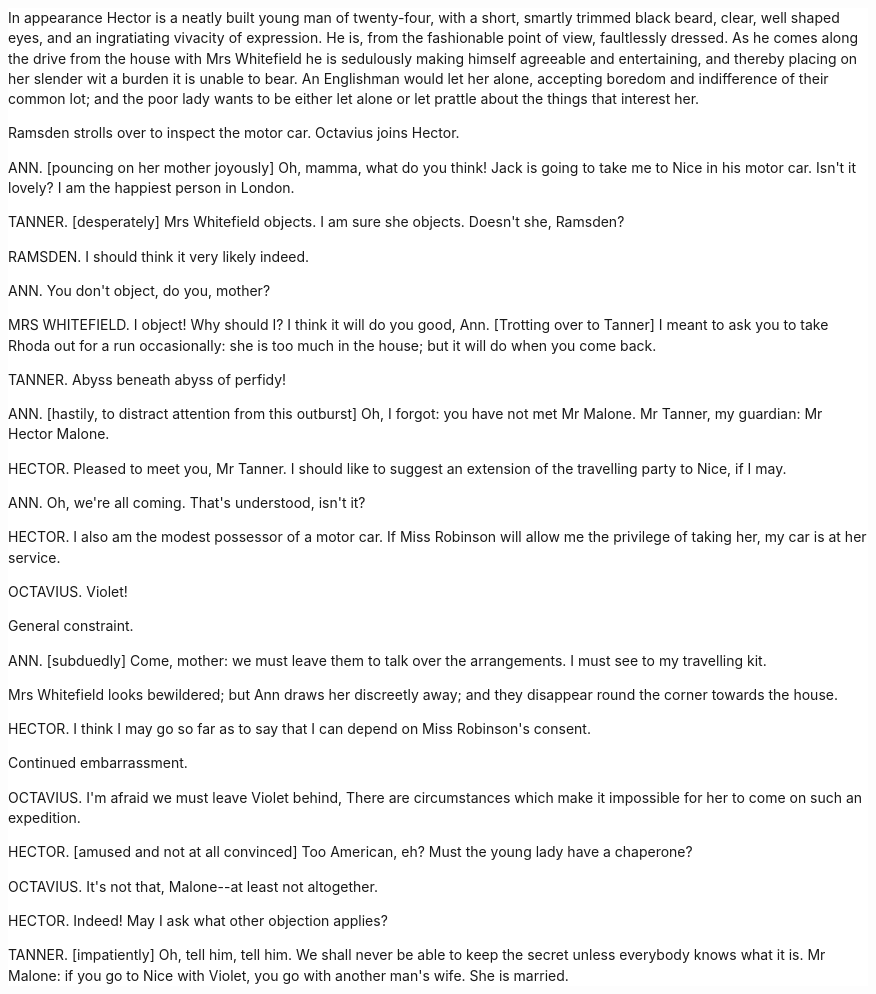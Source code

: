 In appearance Hector is a neatly built young man of twenty-four, with a short, smartly trimmed black beard, clear, well shaped eyes, and an ingratiating vivacity of expression. He is, from the fashionable point of view, faultlessly dressed. As he comes along the drive from the house with Mrs Whitefield he is sedulously making himself agreeable and entertaining, and thereby placing on her slender wit a burden it is unable to bear. An Englishman would let her alone, accepting boredom and indifference of their common lot; and the poor lady wants to be either let alone or let prattle about the things that interest her.

Ramsden strolls over to inspect the motor car. Octavius joins Hector.

ANN. [pouncing on her mother joyously] Oh, mamma, what do you think! Jack is going to take me to Nice in his motor car. Isn't it lovely? I am the happiest person in London.

TANNER. [desperately] Mrs Whitefield objects. I am sure she objects. Doesn't she, Ramsden?

RAMSDEN. I should think it very likely indeed.

ANN. You don't object, do you, mother?

MRS WHITEFIELD. I object! Why should I? I think it will do you good, Ann. [Trotting over to Tanner] I meant to ask you to take Rhoda out for a run occasionally: she is too much in the house; but it will do when you come back.

TANNER. Abyss beneath abyss of perfidy!

ANN. [hastily, to distract attention from this outburst] Oh, I forgot: you have not met Mr Malone. Mr Tanner, my guardian: Mr Hector Malone.

HECTOR. Pleased to meet you, Mr Tanner. I should like to suggest an extension of the travelling party to Nice, if I may.

ANN. Oh, we're all coming. That's understood, isn't it?

HECTOR. I also am the modest possessor of a motor car. If Miss Robinson will allow me the privilege of taking her, my car is at her service.

OCTAVIUS. Violet!

General constraint.

ANN. [subduedly] Come, mother: we must leave them to talk over the arrangements. I must see to my travelling kit.

Mrs Whitefield looks bewildered; but Ann draws her discreetly away; and they disappear round the corner towards the house.

HECTOR. I think I may go so far as to say that I can depend on Miss Robinson's consent.

Continued embarrassment.

OCTAVIUS. I'm afraid we must leave Violet behind, There are circumstances which make it impossible for her to come on such an expedition.

HECTOR. [amused and not at all convinced] Too American, eh? Must the young lady have a chaperone?

OCTAVIUS. It's not that, Malone--at least not altogether.

HECTOR. Indeed! May I ask what other objection applies?

TANNER. [impatiently] Oh, tell him, tell him. We shall never be able to keep the secret unless everybody knows what it is. Mr Malone: if you go to Nice with Violet, you go with another man's wife. She is married.

